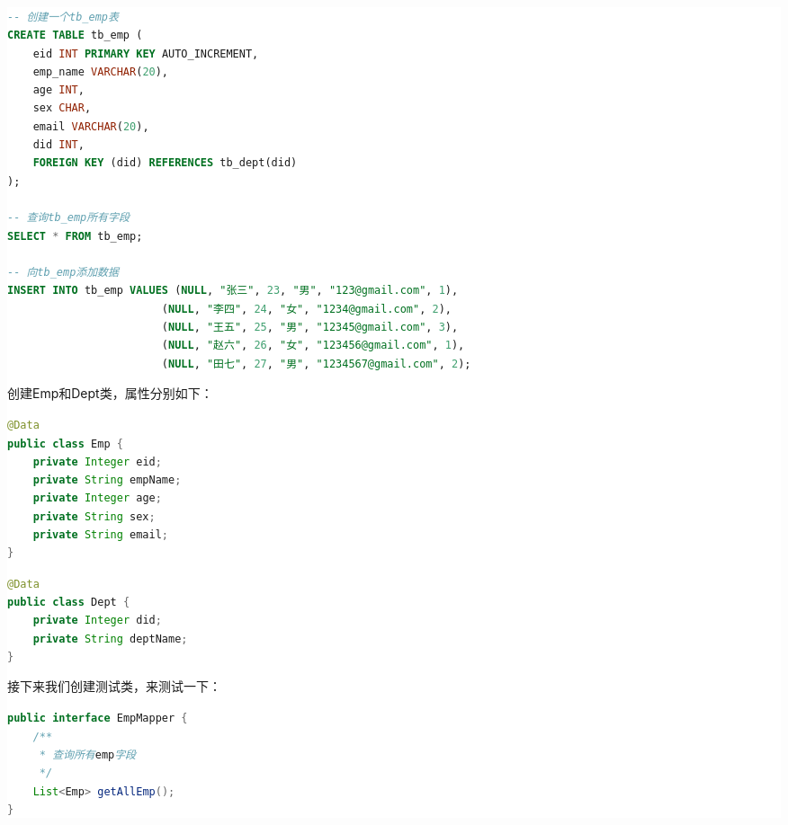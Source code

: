 ```sql
-- 创建一个tb_emp表
CREATE TABLE tb_emp (
    eid INT PRIMARY KEY AUTO_INCREMENT,
    emp_name VARCHAR(20), 
    age INT, 
    sex CHAR,
    email VARCHAR(20),
    did INT,
    FOREIGN KEY (did) REFERENCES tb_dept(did)
);

-- 查询tb_emp所有字段
SELECT * FROM tb_emp;

-- 向tb_emp添加数据
INSERT INTO tb_emp VALUES (NULL, "张三", 23, "男", "123@gmail.com", 1), 
						(NULL, "李四", 24, "女", "1234@gmail.com", 2),
						(NULL, "王五", 25, "男", "12345@gmail.com", 3),
						(NULL, "赵六", 26, "女", "123456@gmail.com", 1),
						(NULL, "田七", 27, "男", "1234567@gmail.com", 2);
```

创建Emp和Dept类，属性分别如下：

```java
@Data
public class Emp {
    private Integer eid;
    private String empName;
    private Integer age;
    private String sex;
    private String email;
}
```

```java
@Data
public class Dept {
    private Integer did;
    private String deptName;
}
```

接下来我们创建测试类，来测试一下：

```java
public interface EmpMapper {
    /**
     * 查询所有emp字段
     */
    List<Emp> getAllEmp();
}
```

